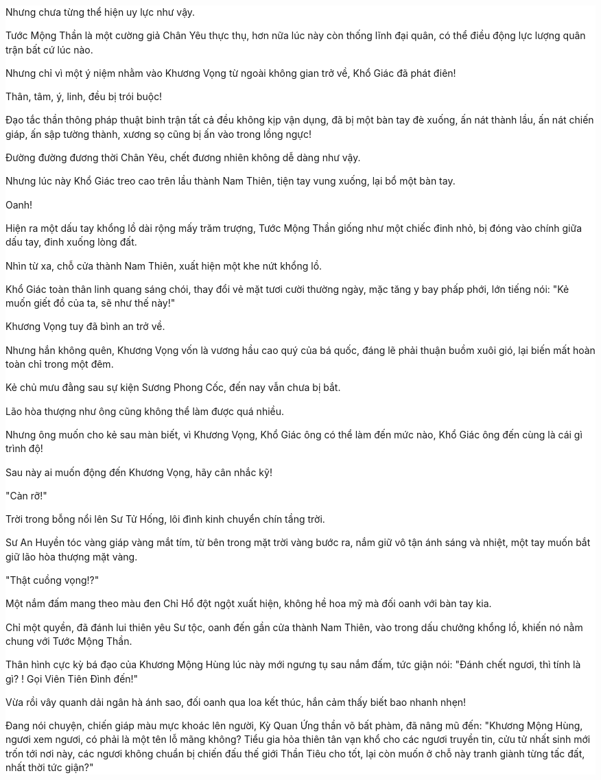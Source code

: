 Nhưng chưa từng thể hiện uy lực như vậy.

Tước Mộng Thần là một cường giả Chân Yêu thực thụ, hơn nữa lúc này còn thống lĩnh đại quân, có thể điều động lực lượng quân trận bất cứ lúc nào.

Nhưng chỉ vì một ý niệm nhằm vào Khương Vọng từ ngoài không gian trở về, Khổ Giác đã phát điên!

Thân, tâm, ý, linh, đều bị trói buộc!

Đạo tắc thần thông pháp thuật binh trận tất cả đều không kịp vận dụng, đã bị một bàn tay đè xuống, ấn nát thành lầu, ấn nát chiến giáp, ấn sập tường thành, xương sọ cũng bị ấn vào trong lồng ngực!

Đường đường đương thời Chân Yêu, chết đương nhiên không dễ dàng như vậy.

Nhưng lúc này Khổ Giác treo cao trên lầu thành Nam Thiên, tiện tay vung xuống, lại bổ một bàn tay.

Oanh!

Hiện ra một dấu tay khổng lồ dài rộng mấy trăm trượng, Tước Mộng Thần giống như một chiếc đinh nhỏ, bị đóng vào chính giữa dấu tay, đinh xuống lòng đất.

Nhìn từ xa, chỗ cửa thành Nam Thiên, xuất hiện một khe nứt khổng lồ.

Khổ Giác toàn thân linh quang sáng chói, thay đổi vẻ mặt tươi cười thường ngày, mặc tăng y bay phấp phới, lớn tiếng nói: "Kẻ muốn giết đồ của ta, sẽ như thế này!"

Khương Vọng tuy đã bình an trở về.

Nhưng hắn không quên, Khương Vọng vốn là vương hầu cao quý của bá quốc, đáng lẽ phải thuận buồm xuôi gió, lại biến mất hoàn toàn chỉ trong một đêm.

Kẻ chủ mưu đằng sau sự kiện Sương Phong Cốc, đến nay vẫn chưa bị bắt.

Lão hòa thượng như ông cũng không thể làm được quá nhiều.

Nhưng ông muốn cho kẻ sau màn biết, vì Khương Vọng, Khổ Giác ông có thể làm đến mức nào, Khổ Giác ông đến cùng là cái gì trình độ!

Sau này ai muốn động đến Khương Vọng, hãy cân nhắc kỹ!

"Càn rỡ!"

Trời trong bỗng nổi lên Sư Tử Hống, lôi đình kinh chuyển chín tầng trời.

Sư An Huyền tóc vàng giáp vàng mắt tím, từ bên trong mặt trời vàng bước ra, nắm giữ vô tận ánh sáng và nhiệt, một tay muốn bắt giữ lão hòa thượng mặt vàng.

"Thật cuồng vọng!?"

Một nắm đấm mang theo màu đen Chỉ Hổ đột ngột xuất hiện, không hề hoa mỹ mà đối oanh với bàn tay kia.

Chỉ một quyền, đã đánh lui thiên yêu Sư tộc, oanh đến gần cửa thành Nam Thiên, vào trong dấu chưởng khổng lồ, khiến nó nằm chung với Tước Mộng Thần.

Thân hình cực kỳ bá đạo của Khương Mộng Hùng lúc này mới ngưng tụ sau nắm đấm, tức giận nói: "Đánh chết ngươi, thì tính là gì? ! Gọi Viên Tiên Đình đến!"

Vừa rồi vây quanh dải ngân hà ánh sao, đối oanh qua loa kết thúc, hắn cảm thấy biết bao nhanh nhẹn!

Đang nói chuyện, chiến giáp màu mực khoác lên người, Kỳ Quan Ứng thần võ bất phàm, đã nâng mũ đến: "Khương Mộng Hùng, ngươi xem ngươi, có phải là một tên lỗ mãng không? Tiểu gia hỏa thiên tân vạn khổ cho các ngươi truyền tin, cửu tử nhất sinh mới trốn tới nơi này, các ngươi không chuẩn bị chiến đấu thế giới Thần Tiêu cho tốt, lại còn muốn ở chỗ này tranh giành từng tấc đất, nhất thời tức giận?"
